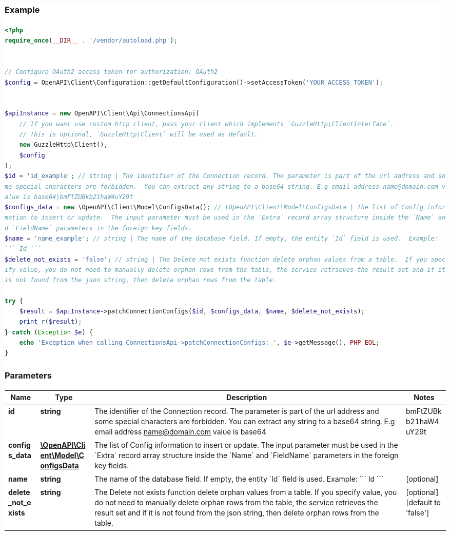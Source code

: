 ### Example

```php
<?php
require_once(__DIR__ . '/vendor/autoload.php');


// Configure OAuth2 access token for authorization: OAuth2
$config = OpenAPI\Client\Configuration::getDefaultConfiguration()->setAccessToken('YOUR_ACCESS_TOKEN');


$apiInstance = new OpenAPI\Client\Api\ConnectionsApi(
    // If you want use custom http client, pass your client which implements `GuzzleHttp\ClientInterface`.
    // This is optional, `GuzzleHttp\Client` will be used as default.
    new GuzzleHttp\Client(),
    $config
);
$id = 'id_example'; // string | The identifier of the Connection record. The parameter is part of the url address and some special characters are forbidden.  You can extract any string to a base64 string. E.g email address name@domain.com value is base64|bmFtZUBkb21haW4uY29t
$configs_data = new \OpenAPI\Client\Model\ConfigsData(); // \OpenAPI\Client\Model\ConfigsData | The list of Config information to insert or update.  The input parameter must be used in the `Extra` record array structure inside the `Name` and `FieldName` parameters in the foreign key fields.
$name = 'name_example'; // string | The name of the database field. If empty, the entity `Id` field is used.  Example:  ``` Id ```
$delete_not_exists = 'false'; // string | The Delete not exists function delete orphan values from a table.  If you specify value, you do not need to manually delete orphan rows from the table, the service retrieves the result set and if it is not found from the json string, then delete orphan rows from the table.

try {
    $result = $apiInstance->patchConnectionConfigs($id, $configs_data, $name, $delete_not_exists);
    print_r($result);
} catch (Exception $e) {
    echo 'Exception when calling ConnectionsApi->patchConnectionConfigs: ', $e->getMessage(), PHP_EOL;
}
```

### Parameters

| Name | Type | Description  | Notes |
| ------------- | ------------- | ------------- | ------------- |
| **id** | **string**| The identifier of the Connection record. The parameter is part of the url address and some special characters are forbidden.  You can extract any string to a base64 string. E.g email address name@domain.com value is base64|bmFtZUBkb21haW4uY29t | |
| **configs_data** | [**\OpenAPI\Client\Model\ConfigsData**](../Model/ConfigsData.md)| The list of Config information to insert or update.  The input parameter must be used in the &#x60;Extra&#x60; record array structure inside the &#x60;Name&#x60; and &#x60;FieldName&#x60; parameters in the foreign key fields. | |
| **name** | **string**| The name of the database field. If empty, the entity &#x60;Id&#x60; field is used.  Example:  &#x60;&#x60;&#x60; Id &#x60;&#x60;&#x60; | [optional] |
| **delete_not_exists** | **string**| The Delete not exists function delete orphan values from a table.  If you specify value, you do not need to manually delete orphan rows from the table, the service retrieves the result set and if it is not found from the json string, then delete orphan rows from the table. | [optional] [default to &#39;false&#39;] |
